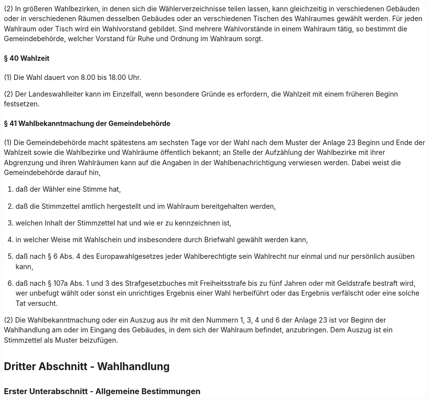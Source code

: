 (2) In größeren Wahlbezirken, in denen sich die Wählerverzeichnisse
teilen lassen, kann gleichzeitig in verschiedenen Gebäuden oder in
verschiedenen Räumen desselben Gebäudes oder an verschiedenen Tischen
des Wahlraumes gewählt werden. Für jeden Wahlraum oder Tisch wird ein
Wahlvorstand gebildet. Sind mehrere Wahlvorstände in einem Wahlraum
tätig, so bestimmt die Gemeindebehörde, welcher Vorstand für Ruhe und
Ordnung im Wahlraum sorgt.

#### § 40 Wahlzeit

(1) Die Wahl dauert von 8.00 bis 18.00 Uhr.

(2) Der Landeswahlleiter kann im Einzelfall, wenn besondere Gründe es
erfordern, die Wahlzeit mit einem früheren Beginn festsetzen.

#### § 41 Wahlbekanntmachung der Gemeindebehörde

(1) Die Gemeindebehörde macht spätestens am sechsten Tage vor der Wahl
nach dem Muster der Anlage 23 Beginn und Ende der Wahlzeit sowie die
Wahlbezirke und Wahlräume öffentlich bekannt; an Stelle der Aufzählung
der Wahlbezirke mit ihrer Abgrenzung und ihren Wahlräumen kann auf die
Angaben in der Wahlbenachrichtigung verwiesen werden. Dabei weist die
Gemeindebehörde darauf hin,

1.  daß der Wähler eine Stimme hat,


2.  daß die Stimmzettel amtlich hergestellt und im Wahlraum bereitgehalten
    werden,


3.  welchen Inhalt der Stimmzettel hat und wie er zu kennzeichnen ist,


4.  in welcher Weise mit Wahlschein und insbesondere durch Briefwahl
    gewählt werden kann,


5.  daß nach § 6 Abs. 4 des Europawahlgesetzes jeder Wahlberechtigte sein
    Wahlrecht nur einmal und nur persönlich ausüben kann,


6.  daß nach § 107a Abs. 1 und 3 des Strafgesetzbuches mit Freiheitsstrafe
    bis zu fünf Jahren oder mit Geldstrafe bestraft wird, wer unbefugt
    wählt oder sonst ein unrichtiges Ergebnis einer Wahl herbeiführt oder
    das Ergebnis verfälscht oder eine solche Tat versucht.




(2) Die Wahlbekanntmachung oder ein Auszug aus ihr mit den Nummern 1,
3, 4 und 6 der Anlage 23 ist vor Beginn der Wahlhandlung am oder im
Eingang des Gebäudes, in dem sich der Wahlraum befindet, anzubringen.
Dem Auszug ist ein Stimmzettel als Muster beizufügen.

## Dritter Abschnitt - Wahlhandlung

### Erster Unterabschnitt - Allgemeine Bestimmungen
